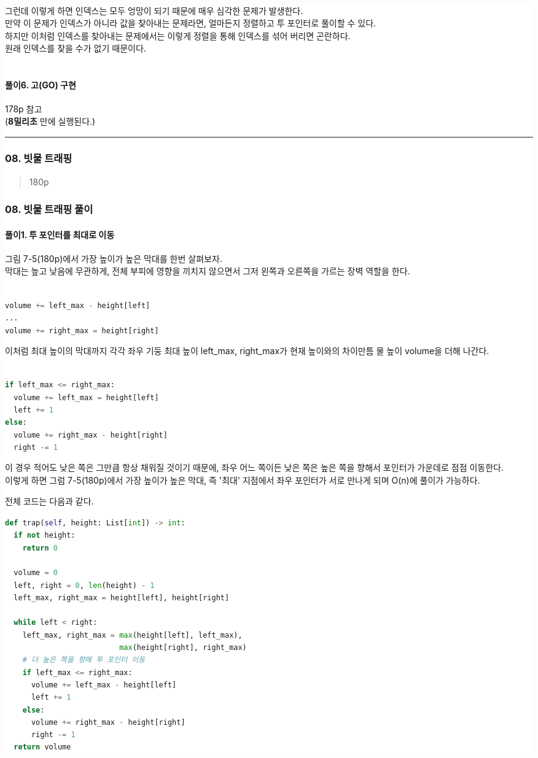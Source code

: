 그런데 이렇게 하면 인덱스는 모두 엉망이 되기 때문에 매우 심각한 문제가 발생한다.<br>
만약 이 문제가 인덱스가 아니라 값을 찾아내는 문제라면, 얼마든지 정렬하고 투 포인터로 풀이할 수 있다.<br>
하지만 이처럼 인덱스를 찾아내는 문제에서는 이렇게 정렬을 통해 인덱스를 섞어 버리면 곤란하다.<br>
원래 인덱스를 찾을 수가 없기 때문이다.
<br><br>

#### 풀이6. 고(GO) 구현<br>
178p 참고<br>
(**8밀리초** 만에 실행된다.)
<br>

-----

### 08. 빗물 트래핑
> 180p


### 08. 빗물 트래핑 풀이
#### 풀이1. 투 포인터를 최대로 이동
그림 7-5(180p)에서 가장 높이가 높은 막대를 한번 살펴보자.<br>
막대는 높고 낮음에 무관하게, 전체 부피에 영향을 끼치지 않으면서 그저 왼쪽과 오른쪽을 가르는 장벽 역할을 한다.
<br><br>

```python
volume += left_max - height[left]
...
volume += right_max = height[right]
```
이처럼 최대 높이의 막대까지 각각 좌우 기둥 최대 높이 left_max, right_max가 현재 높이와의 차이만틈 물 높이 volume을 더해 나간다.
<br><br>

```python
if left_max <= right_max:
  volume += left_max = height[left]
  left += 1
else:
  volume += right_max - height[right]
  right -= 1
```
이 경우 적어도 낮은 쪽은 그만큼 항상 채워질 것이기 때문에, 좌우 어느 쪽이든 낮은 쪽은 높은 쪽을 향해서 포인터가 가운데로 점점 이동한다.<br>
이렇게 하면 그럼 7-5(180p)에서 가장 높이가 높은 막대, 즉 '최대' 지점에서 좌우 포인터가 서로 만나게 되며 O(n)에 풀이가 가능하다.<br>

전체 코드는 다음과 같다.

```python
def trap(self, height: List[int]) -> int:
  if not height:
    return 0

  volume = 0
  left, right = 0, len(height) - 1
  left_max, right_max = height[left], height[right]

  while left < right:
    left_max, right_max = max(height[left], left_max),
                          max(height[right], right_max)
    # 더 높은 쪽을 향해 투 포인터 이동
    if left_max <= right_max:
      volume += left_max - height[left]
      left += 1
    else:
      volume += right_max - height[right]
      right -= 1
  return volume
```
